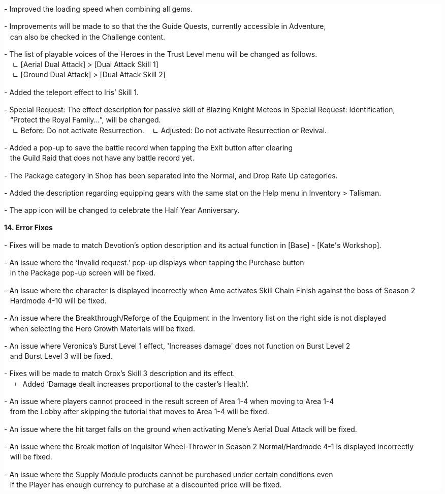 \- Improved the loading speed when combining all gems.

\- Improvements will be made to so that the the Guide Quests, currently accessible in Adventure,  
   can also be checked in the Challenge content.

\- The list of playable voices of the Heroes in the Trust Level menu will be changed as follows.  
    ㄴ \[Aerial Dual Attack\] > \[Dual Attack Skill 1\]  
    ㄴ \[Ground Dual Attack\] > \[Dual Attack Skill 2\]

\- Added the teleport effect to Iris’ Skill 1.

\- Special Request: The effect description for passive skill of Blazing Knight Meteos in Special Request: Identification,  
   “Protect the Royal Family...”, will be changed.  
    ㄴ Before: Do not activate Resurrection.    ㄴ Adjusted: Do not activate Resurrection or Revival.

\- Added a pop-up to save the battle record when tapping the Exit button after clearing  
   the Guild Raid that does not have any battle record yet.

\- The Package category in Shop has been separated into the Normal, and Drop Rate Up categories.

\- Added the description regarding equipping gears with the same stat on the Help menu in Inventory > Talisman.

\- The app icon will be changed to celebrate the Half Year Anniversary.

**14\. Error Fixes**

\- Fixes will be made to match Devotion’s option description and its actual function in \[Base\] - \[Kate's Workshop\].

\- An issue where the ‘Invalid request.’ pop-up displays when tapping the Purchase button  
   in the Package pop-up screen will be fixed.

\- An issue where the character is displayed incorrectly when Ame activates Skill Chain Finish against the boss of Season 2  
   Hardmode 4-10 will be fixed.

\- An issue where the Breakthrough/Reforge of the Equipment in the Inventory list on the right side is not displayed  
   when selecting the Hero Growth Materials will be fixed.

\- An issue where Veronica’s Burst Level 1 effect, 'Increases damage' does not function on Burst Level 2  
   and Burst Level 3 will be fixed.

\- Fixes will be made to match Orox’s Skill 3 description and its effect.  
     ㄴ Added ‘Damage dealt increases proportional to the caster’s Health’.

\- An issue where players cannot proceed in the result screen of Area 1-4 when moving to Area 1-4  
   from the Lobby after skipping the tutorial that moves to Area 1-4 will be fixed.

\- An issue where the hit target falls on the ground when activating Mene’s Aerial Dual Attack will be fixed.

\- An issue where the Break motion of Inquisitor Wheel-Thrower in Season 2 Normal/Hardmode 4-1 is displayed incorrectly  
   will be fixed.

\- An issue where the Supply Module products cannot be purchased under certain conditions even  
   if the Player has enough currency to purchase at a discounted price will be fixed.
